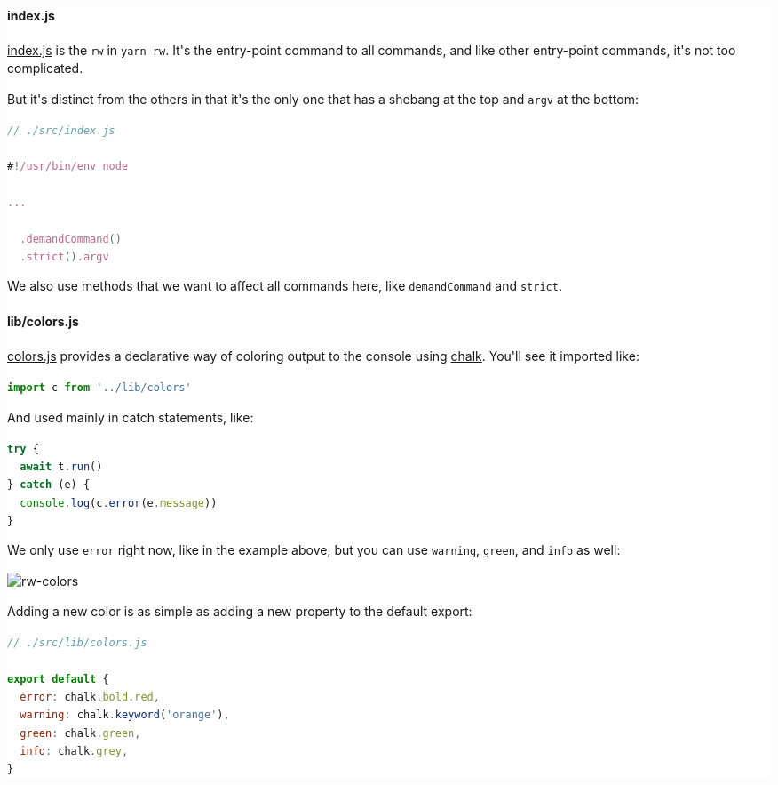#### index.js

[index.js](https://github.com/redwoodjs/redwood/blob/main/packages/cli/src/index.js) is the `rw` in `yarn rw`. It's the entry-point command to all commands, and like other entry-point commands, it's not too complicated.

But it's distinct from the others in that it's the only one that has a shebang at the top and `argv` at the bottom:

```javascript
// ./src/index.js

#!/usr/bin/env node

...

  .demandCommand()
  .strict().argv
```

We also use methods that we want to affect all commands here, like `demandCommand` and `strict`.

#### lib/colors.js

[colors.js](https://github.com/redwoodjs/redwood/blob/main/packages/cli/src/lib/colors.js) provides a declarative way of coloring output to the console using [chalk](https://github.com/chalk/chalk#styles). You'll see it imported like:

```javascript
import c from '../lib/colors'
```

And used mainly in catch statements, like:

```javascript
try {
  await t.run()
} catch (e) {
  console.log(c.error(e.message))
}
```

We only use `error` right now, like in the example above, but you can use `warning`, `green`, and `info` as well:

![rw-colors](https://user-images.githubusercontent.com/32992335/84069820-fedc1b80-a97f-11ea-9f26-c81946064a99.png)

Adding a new color is as simple as adding a new property to the default export:

```javascript
// ./src/lib/colors.js

export default {
  error: chalk.bold.red,
  warning: chalk.keyword('orange'),
  green: chalk.green,
  info: chalk.grey,
}
```
